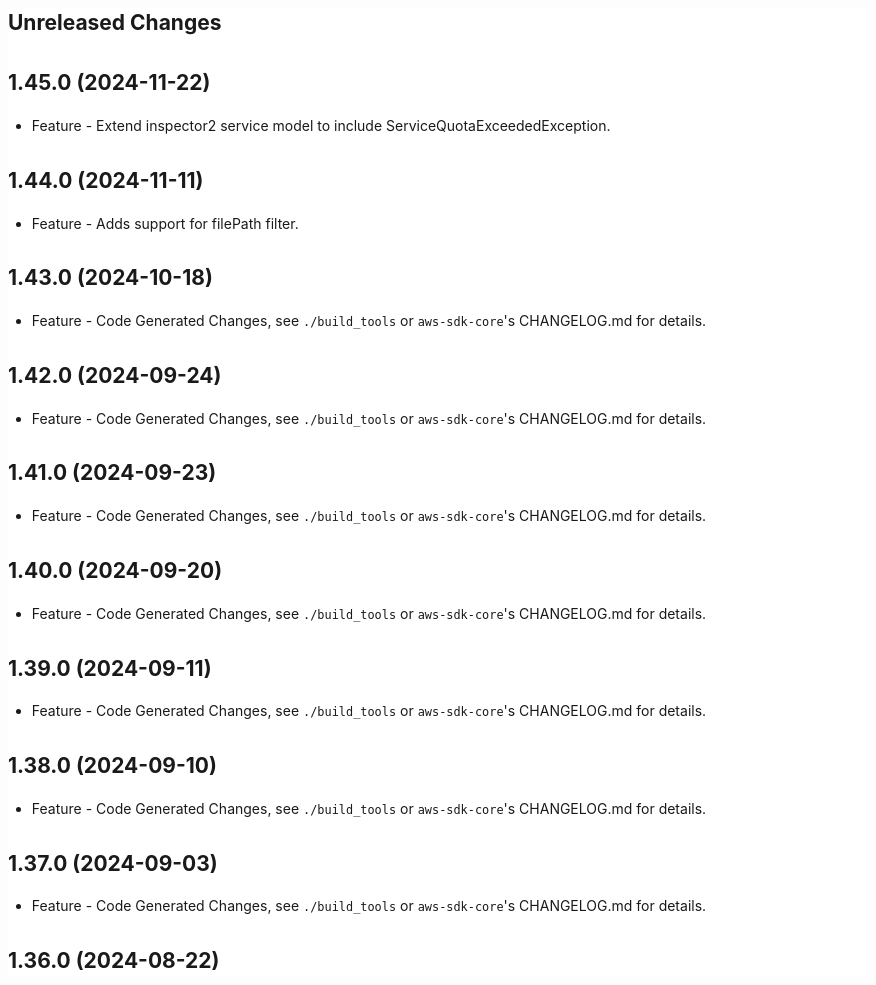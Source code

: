 Unreleased Changes
------------------

1.45.0 (2024-11-22)
------------------

* Feature - Extend inspector2 service model to include ServiceQuotaExceededException.

1.44.0 (2024-11-11)
------------------

* Feature - Adds support for filePath filter.

1.43.0 (2024-10-18)
------------------

* Feature - Code Generated Changes, see `./build_tools` or `aws-sdk-core`'s CHANGELOG.md for details.

1.42.0 (2024-09-24)
------------------

* Feature - Code Generated Changes, see `./build_tools` or `aws-sdk-core`'s CHANGELOG.md for details.

1.41.0 (2024-09-23)
------------------

* Feature - Code Generated Changes, see `./build_tools` or `aws-sdk-core`'s CHANGELOG.md for details.

1.40.0 (2024-09-20)
------------------

* Feature - Code Generated Changes, see `./build_tools` or `aws-sdk-core`'s CHANGELOG.md for details.

1.39.0 (2024-09-11)
------------------

* Feature - Code Generated Changes, see `./build_tools` or `aws-sdk-core`'s CHANGELOG.md for details.

1.38.0 (2024-09-10)
------------------

* Feature - Code Generated Changes, see `./build_tools` or `aws-sdk-core`'s CHANGELOG.md for details.

1.37.0 (2024-09-03)
------------------

* Feature - Code Generated Changes, see `./build_tools` or `aws-sdk-core`'s CHANGELOG.md for details.

1.36.0 (2024-08-22)
------------------

